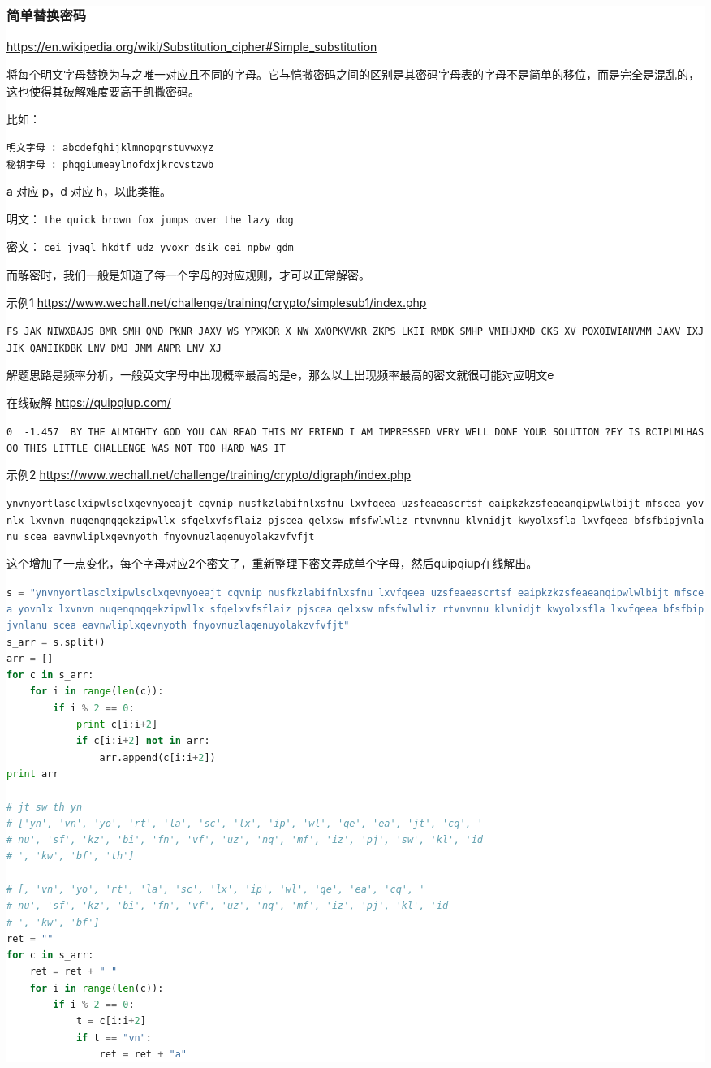 ### 简单替换密码

https://en.wikipedia.org/wiki/Substitution_cipher#Simple_substitution

将每个明文字母替换为与之唯一对应且不同的字母。它与恺撒密码之间的区别是其密码字母表的字母不是简单的移位，而是完全是混乱的，这也使得其破解难度要高于凯撒密码。

比如：

```
明文字母 : abcdefghijklmnopqrstuvwxyz
秘钥字母 : phqgiumeaylnofdxjkrcvstzwb
```

a 对应 p，d 对应 h，以此类推。

明文： `the quick brown fox jumps over the lazy dog`

密文： `cei jvaql hkdtf udz yvoxr dsik cei npbw gdm`

而解密时，我们一般是知道了每一个字母的对应规则，才可以正常解密。

示例1 https://www.wechall.net/challenge/training/crypto/simplesub1/index.php

`FS JAK NIWXBAJS BMR SMH QND PKNR JAXV WS YPXKDR X NW XWOPKVVKR ZKPS LKII RMDK SMHP VMIHJXMD CKS XV PQXOIWIANVMM JAXV IXJJIK QANIIKDBK LNV DMJ JMM ANPR LNV XJ`

解题思路是频率分析，一般英文字母中出现概率最高的是e，那么以上出现频率最高的密文就很可能对应明文e

在线破解 https://quipqiup.com/

`0	-1.457	BY THE ALMIGHTY GOD YOU CAN READ THIS MY FRIEND I AM IMPRESSED VERY WELL DONE YOUR SOLUTION ?EY IS RCIPLMLHASOO THIS LITTLE CHALLENGE WAS NOT TOO HARD WAS IT`

示例2 https://www.wechall.net/challenge/training/crypto/digraph/index.php

`ynvnyortlasclxipwlsclxqevnyoeajt cqvnip nusfkzlabifnlxsfnu lxvfqeea uzsfeaeascrtsf eaipkzkzsfeaeanqipwlwlbijt mfscea yovnlx lxvnvn nuqenqnqqekzipwllx sfqelxvfsflaiz pjscea qelxsw mfsfwlwliz rtvnvnnu klvnidjt kwyolxsfla lxvfqeea bfsfbipjvnlanu scea eavnwliplxqevnyoth fnyovnuzlaqenuyolakzvfvfjt`

这个增加了一点变化，每个字母对应2个密文了，重新整理下密文弄成单个字母，然后quipqiup在线解出。

```python
s = "ynvnyortlasclxipwlsclxqevnyoeajt cqvnip nusfkzlabifnlxsfnu lxvfqeea uzsfeaeascrtsf eaipkzkzsfeaeanqipwlwlbijt mfscea yovnlx lxvnvn nuqenqnqqekzipwllx sfqelxvfsflaiz pjscea qelxsw mfsfwlwliz rtvnvnnu klvnidjt kwyolxsfla lxvfqeea bfsfbipjvnlanu scea eavnwliplxqevnyoth fnyovnuzlaqenuyolakzvfvfjt"
s_arr = s.split()
arr = []
for c in s_arr:
	for i in range(len(c)):
		if i % 2 == 0:
			print c[i:i+2]
			if c[i:i+2] not in arr:
				arr.append(c[i:i+2])
print arr

# jt sw th yn
# ['yn', 'vn', 'yo', 'rt', 'la', 'sc', 'lx', 'ip', 'wl', 'qe', 'ea', 'jt', 'cq', '
# nu', 'sf', 'kz', 'bi', 'fn', 'vf', 'uz', 'nq', 'mf', 'iz', 'pj', 'sw', 'kl', 'id
# ', 'kw', 'bf', 'th']

# [, 'vn', 'yo', 'rt', 'la', 'sc', 'lx', 'ip', 'wl', 'qe', 'ea', 'cq', '
# nu', 'sf', 'kz', 'bi', 'fn', 'vf', 'uz', 'nq', 'mf', 'iz', 'pj', 'kl', 'id
# ', 'kw', 'bf']
ret = ""
for c in s_arr:
	ret = ret + " "
	for i in range(len(c)):
		if i % 2 == 0:
			t = c[i:i+2]
			if t == "vn":
				ret = ret + "a"
```
